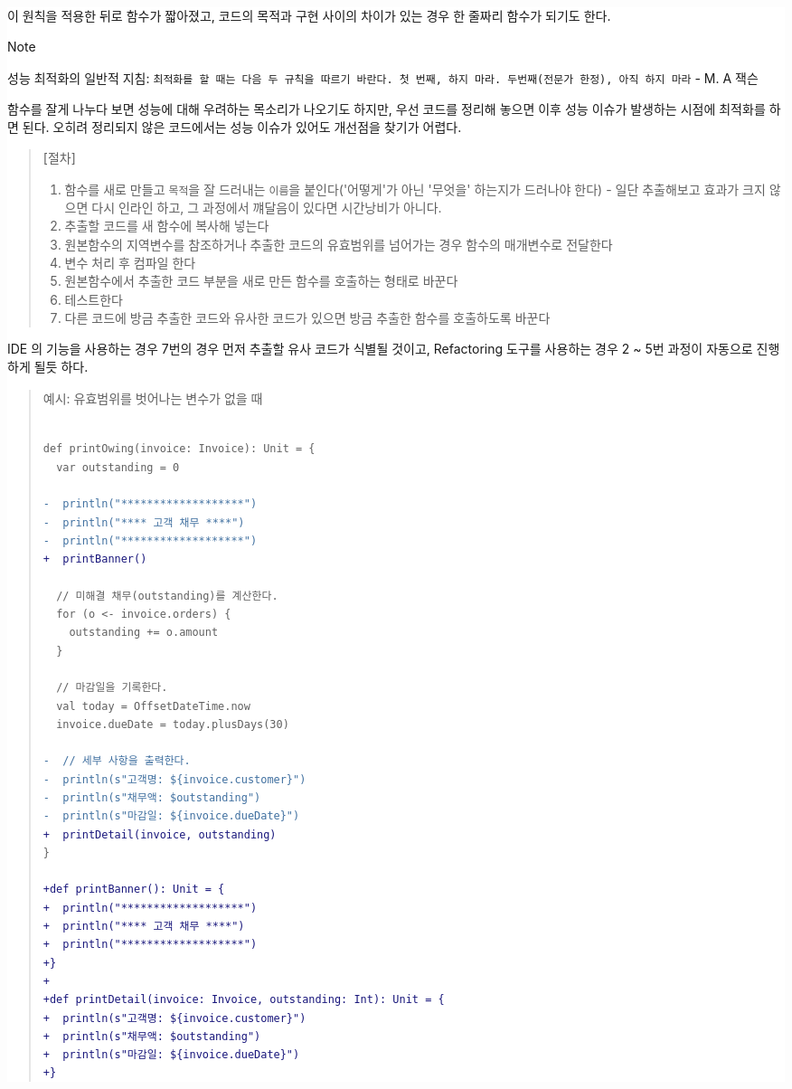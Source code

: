 이 원칙을 적용한 뒤로 함수가 짧아졌고, 코드의 목적과 구현 사이의 차이가 있는 경우 한 줄짜리 함수가 되기도 한다.

> [!NOTE]
> 성능 최적화의 일반적 지침: `최적화를 할 때는 다음 두 규칙을 따르기 바란다. 첫 번째, 하지 마라. 두번째(전문가 한정), 아직 하지 마라` - M. A 잭슨

함수를 잘게 나누다 보면 성능에 대해 우려하는 목소리가 나오기도 하지만,
우선 코드를 정리해 놓으면 이후 성능 이슈가 발생하는 시점에 최적화를 하면 된다.
오히려 정리되지 않은 코드에서는 성능 이슈가 있어도 개선점을 찾기가 어렵다.

> [절차]
> 1. 함수를 새로 만들고 `목적`을 잘 드러내는 `이름`을 붙인다('어떻게'가 아닌 '무엇을' 하는지가 드러나야 한다)
    - 일단 추출해보고 효과가 크지 않으면 다시 인라인 하고, 그 과정에서 꺠달음이 있다면 시간낭비가 아니다.
> 2. 추출할 코드를 새 함수에 복사해 넣는다
> 3. 원본함수의 지역변수를 참조하거나 추출한 코드의 유효범위를 넘어가는 경우 함수의 매개변수로 전달한다
> 4. 변수 처리 후 컴파일 한다
> 5. 원본함수에서 추출한 코드 부분을 새로 만든 함수를 호출하는 형태로 바꾼다
> 6. 테스트한다
> 7. 다른 코드에 방금 추출한 코드와 유사한 코드가 있으면 방금 추출한 함수를 호출하도록 바꾼다

IDE 의 기능을 사용하는 경우 7번의 경우 먼저 추출할 유사 코드가 식별될 것이고,
Refactoring 도구를 사용하는 경우 2 ~ 5번 과정이 자동으로 진행하게 될듯 하다.

> 예시: 유효범위를 벗어나는 변수가 없을 때
>
> ```diff
>
> def printOwing(invoice: Invoice): Unit = {
>   var outstanding = 0
>
> -  println("*******************")
> -  println("**** 고객 채무 ****")
> -  println("*******************")
> +  printBanner()
>
>   // 미해결 채무(outstanding)를 계산한다.
>   for (o <- invoice.orders) {
>     outstanding += o.amount
>   }
>   
>   // 마감일을 기록한다.
>   val today = OffsetDateTime.now
>   invoice.dueDate = today.plusDays(30)
>
> -  // 세부 사항을 출력한다.
> -  println(s"고객명: ${invoice.customer}")
> -  println(s"채무액: $outstanding")
> -  println(s"마감일: ${invoice.dueDate}")
> +  printDetail(invoice, outstanding)
> }
>
> +def printBanner(): Unit = {
> +  println("*******************")
> +  println("**** 고객 채무 ****")
> +  println("*******************")
> +}
> +
> +def printDetail(invoice: Invoice, outstanding: Int): Unit = {
> +  println(s"고객명: ${invoice.customer}")
> +  println(s"채무액: $outstanding")
> +  println(s"마감일: ${invoice.dueDate}")
> +}
>
>
> ```
